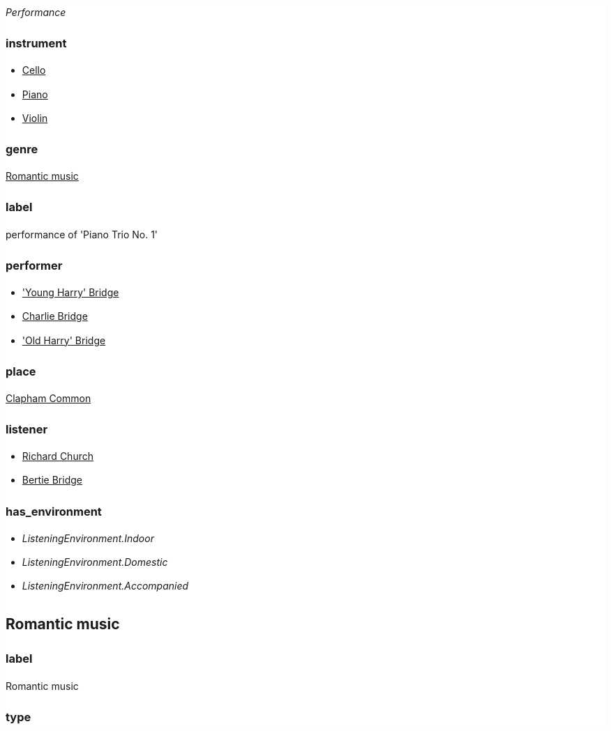 
*Performance*

### instrument

 - [Cello](#Cello)

 - [Piano](#Piano)

 - [Violin](#Violin)

### genre


[Romantic music](#Romantic-music)

### label


performance of 'Piano Trio No. 1'

### performer

 - ['Young Harry' Bridge](#'Young-Harry'-Bridge)

 - [Charlie Bridge](#Charlie-Bridge)

 - ['Old Harry' Bridge](#'Old-Harry'-Bridge)

### place


[Clapham Common](#Clapham-Common)

### listener

 - [Richard Church](#Richard-Church)

 - [Bertie Bridge](#Bertie-Bridge)

### has_environment

 - *ListeningEnvironment.Indoor*

 - *ListeningEnvironment.Domestic*

 - *ListeningEnvironment.Accompanied*

## Romantic music

### label


Romantic music

### type

